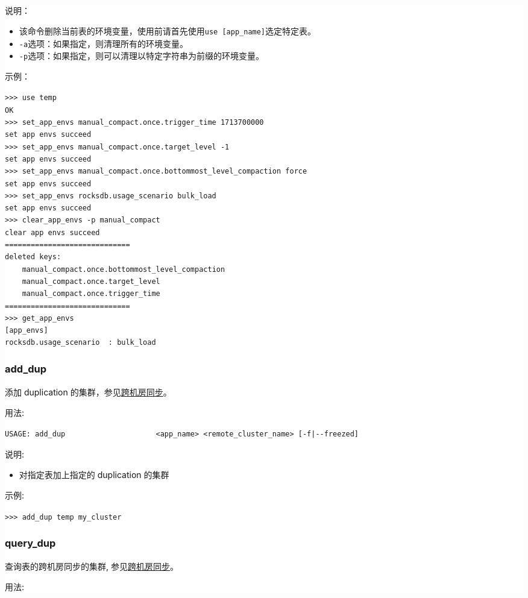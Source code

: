 说明：

- 该命令删除当前表的环境变量，使用前请首先使用`use [app_name]`选定特定表。
- `-a`选项：如果指定，则清理所有的环境变量。
- `-p`选项：如果指定，则可以清理以特定字符串为前缀的环境变量。

示例：

```
>>> use temp
OK
>>> set_app_envs manual_compact.once.trigger_time 1713700000
set app envs succeed
>>> set_app_envs manual_compact.once.target_level -1
set app envs succeed
>>> set_app_envs manual_compact.once.bottommost_level_compaction force
set app envs succeed
>>> set_app_envs rocksdb.usage_scenario bulk_load
set app envs succeed
>>> clear_app_envs -p manual_compact
clear app envs succeed
=============================
deleted keys:
    manual_compact.once.bottommost_level_compaction
    manual_compact.once.target_level
    manual_compact.once.trigger_time
=============================
>>> get_app_envs
[app_envs]
rocksdb.usage_scenario  : bulk_load
```

### add_dup

添加 duplication 的集群，参见[跨机房同步](/administration/duplication)。

用法:

```
USAGE: add_dup                     <app_name> <remote_cluster_name> [-f|--freezed]
```

说明:

- 对指定表加上指定的 duplication 的集群

示例:

```
>>> add_dup temp my_cluster
```

### query_dup

查询表的跨机房同步的集群, 参见[跨机房同步](/administration/duplication)。

用法:
